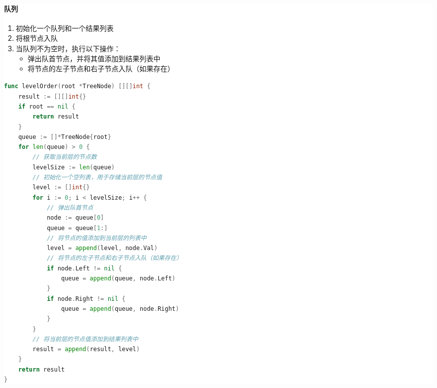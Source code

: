 #### 队列

1. 初始化一个队列和一个结果列表
2. 将根节点入队
3. 当队列不为空时，执行以下操作：
   - 弹出队首节点，并将其值添加到结果列表中
   - 将节点的左子节点和右子节点入队（如果存在）

```go
func levelOrder(root *TreeNode) [][]int {
    result := [][]int{}
    if root == nil {
        return result
    }
    queue := []*TreeNode{root}
    for len(queue) > 0 {
        // 获取当前层的节点数
        levelSize := len(queue)
        // 初始化一个空列表，用于存储当前层的节点值
        level := []int{}
        for i := 0; i < levelSize; i++ {
            // 弹出队首节点
            node := queue[0]
            queue = queue[1:]
            // 将节点的值添加到当前层的列表中
            level = append(level, node.Val)
            // 将节点的左子节点和右子节点入队（如果存在）
            if node.Left != nil {
                queue = append(queue, node.Left)
            }
            if node.Right != nil {
                queue = append(queue, node.Right)
            }
        }
        // 将当前层的节点值添加到结果列表中
        result = append(result, level)
    }
    return result
}
```
